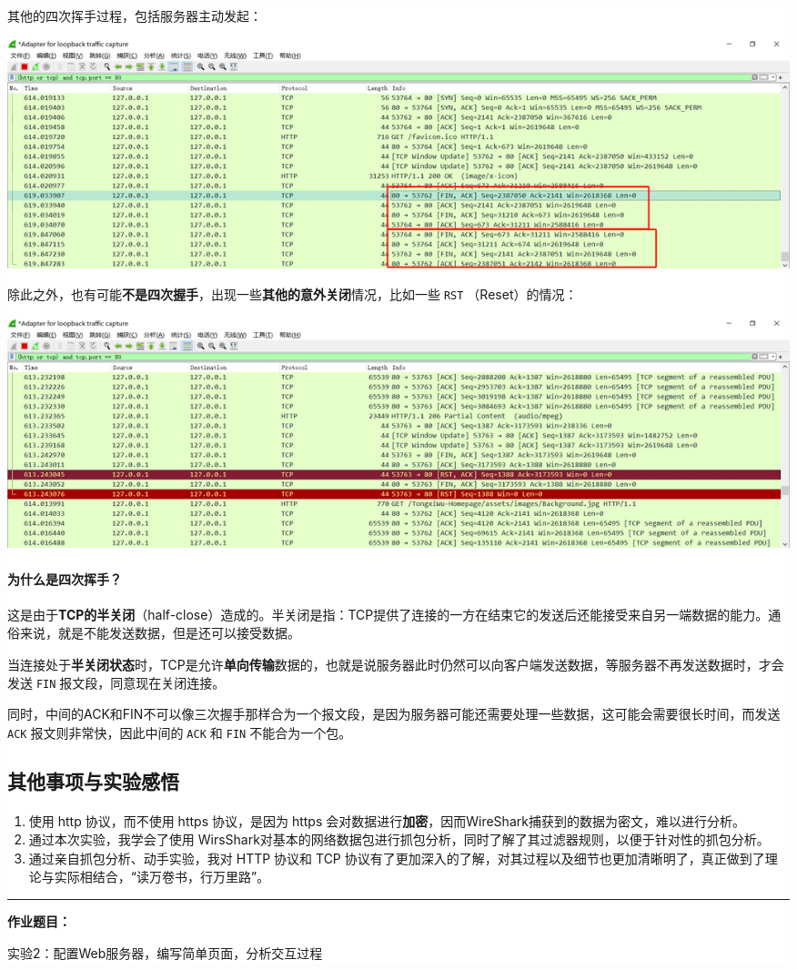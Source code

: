 其他的四次挥手过程，包括服务器主动发起：

![image-20231105201329436](README.assets/image-20231105201329436.png)

除此之外，也有可能**不是四次握手**，出现一些**其他的意外关闭**情况，比如一些 `RST` （Reset）的情况：

![image-20231105204141435](README.assets/image-20231105204141435.png)

#### 为什么是四次挥手？

这是由于**TCP的半关闭**（half-close）造成的。半关闭是指：TCP提供了连接的一方在结束它的发送后还能接受来自另一端数据的能力。通俗来说，就是不能发送数据，但是还可以接受数据。

当连接处于**半关闭状态**时，TCP是允许**单向传输**数据的，也就是说服务器此时仍然可以向客户端发送数据，等服务器不再发送数据时，才会发送 `FIN` 报文段，同意现在关闭连接。

同时，中间的ACK和FIN不可以像三次握手那样合为一个报文段，是因为服务器可能还需要处理一些数据，这可能会需要很长时间，而发送 `ACK` 报文则非常快，因此中间的 `ACK` 和 `FIN` 不能合为一个包。

## 其他事项与实验感悟

1. 使用 http 协议，而不使用 https 协议，是因为 https 会对数据进行**加密**，因而WireShark捕获到的数据为密文，难以进行分析。
2. 通过本次实验，我学会了使用 WirsShark对基本的网络数据包进行抓包分析，同时了解了其过滤器规则，以便于针对性的抓包分析。
3. 通过亲自抓包分析、动手实验，我对 HTTP 协议和 TCP 协议有了更加深入的了解，对其过程以及细节也更加清晰明了，真正做到了理论与实际相结合，“读万卷书，行万里路”。

---

**作业题目：**

实验2：配置Web服务器，编写简单页面，分析交互过程
